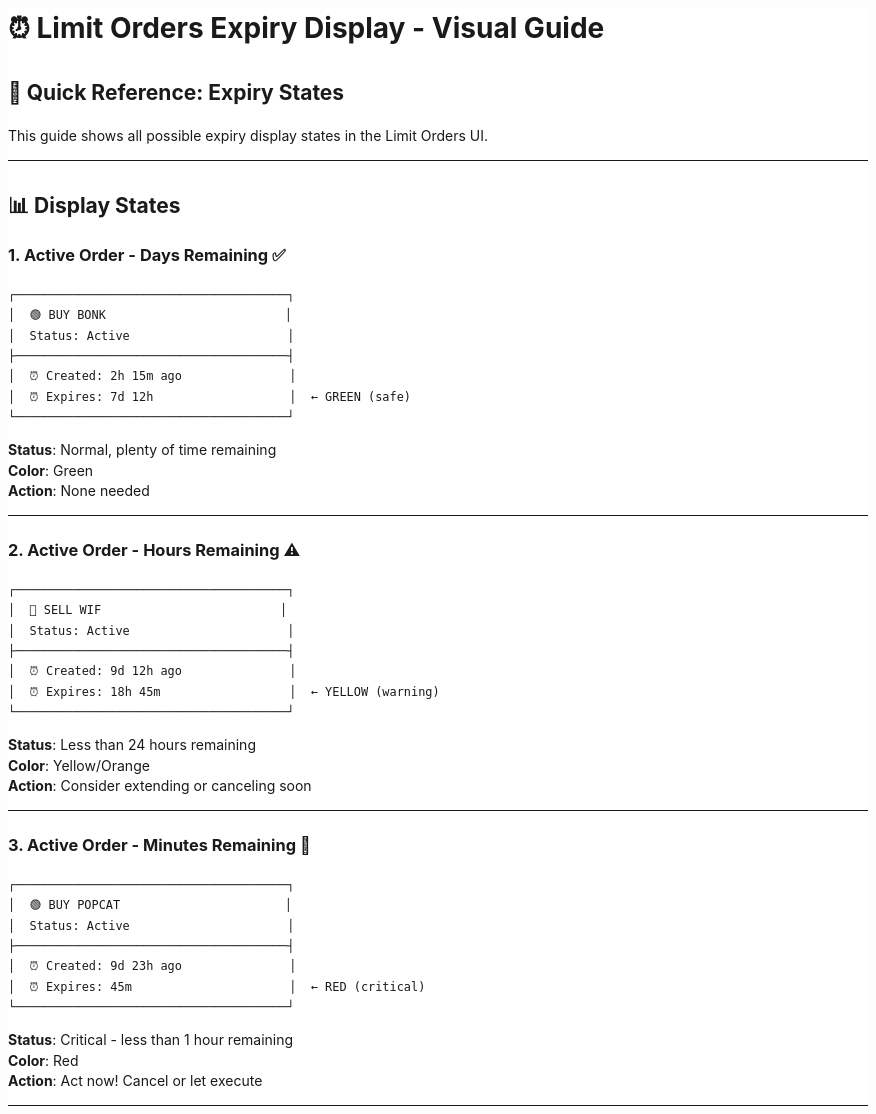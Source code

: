 # ⏰ Limit Orders Expiry Display - Visual Guide

## 🎯 Quick Reference: Expiry States

This guide shows all possible expiry display states in the Limit Orders UI.

---

## 📊 Display States

### **1. Active Order - Days Remaining** ✅
```
┌──────────────────────────────────────┐
│  🟢 BUY BONK                         │
│  Status: Active                      │
├──────────────────────────────────────┤
│  ⏰ Created: 2h 15m ago               │
│  ⏰ Expires: 7d 12h                   │  ← GREEN (safe)
└──────────────────────────────────────┘
```
**Status**: Normal, plenty of time remaining  
**Color**: Green  
**Action**: None needed

---

### **2. Active Order - Hours Remaining** ⚠️
```
┌──────────────────────────────────────┐
│  🔴 SELL WIF                         │
│  Status: Active                      │
├──────────────────────────────────────┤
│  ⏰ Created: 9d 12h ago               │
│  ⏰ Expires: 18h 45m                  │  ← YELLOW (warning)
└──────────────────────────────────────┘
```
**Status**: Less than 24 hours remaining  
**Color**: Yellow/Orange  
**Action**: Consider extending or canceling soon

---

### **3. Active Order - Minutes Remaining** 🚨
```
┌──────────────────────────────────────┐
│  🟢 BUY POPCAT                       │
│  Status: Active                      │
├──────────────────────────────────────┤
│  ⏰ Created: 9d 23h ago               │
│  ⏰ Expires: 45m                      │  ← RED (critical)
└──────────────────────────────────────┘
```
**Status**: Critical - less than 1 hour remaining  
**Color**: Red  
**Action**: Act now! Cancel or let execute

---